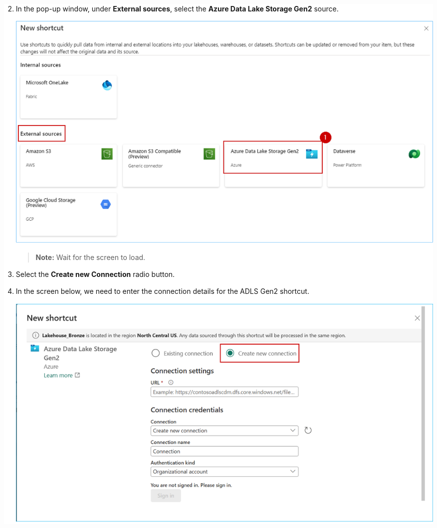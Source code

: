2. In the pop-up window, under **External sources**, select the **Azure Data Lake Storage Gen2** source.

   ![task-1.3-ext-shortcut4.png](../media/task-1.3-ext-shortcut4.png)

   >**Note:** Wait for the screen to load.

3. Select the **Create new Connection** radio button.

4. In the screen below, we need to enter the connection details for the ADLS Gen2 shortcut.

   ![task-1.3-ext-shortcut11.png](../media/lakehouse4.png)
